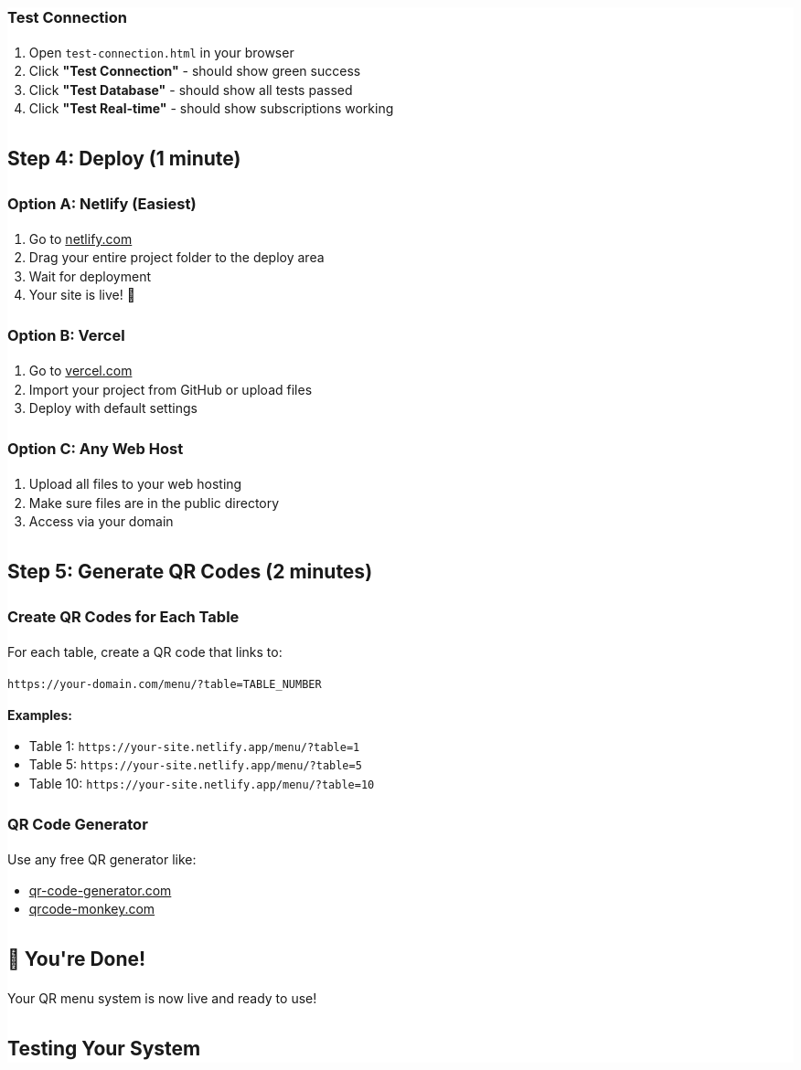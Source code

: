 ### Test Connection
1. Open `test-connection.html` in your browser
2. Click **"Test Connection"** - should show green success
3. Click **"Test Database"** - should show all tests passed
4. Click **"Test Real-time"** - should show subscriptions working

## Step 4: Deploy (1 minute)

### Option A: Netlify (Easiest)
1. Go to [netlify.com](https://netlify.com)
2. Drag your entire project folder to the deploy area
3. Wait for deployment
4. Your site is live! 🎉

### Option B: Vercel
1. Go to [vercel.com](https://vercel.com)
2. Import your project from GitHub or upload files
3. Deploy with default settings

### Option C: Any Web Host
1. Upload all files to your web hosting
2. Make sure files are in the public directory
3. Access via your domain

## Step 5: Generate QR Codes (2 minutes)

### Create QR Codes for Each Table
For each table, create a QR code that links to:
```
https://your-domain.com/menu/?table=TABLE_NUMBER
```

**Examples:**
- Table 1: `https://your-site.netlify.app/menu/?table=1`
- Table 5: `https://your-site.netlify.app/menu/?table=5`
- Table 10: `https://your-site.netlify.app/menu/?table=10`

### QR Code Generator
Use any free QR generator like:
- [qr-code-generator.com](https://www.qr-code-generator.com/)
- [qrcode-monkey.com](https://www.qrcode-monkey.com/)

## 🎯 You're Done!

Your QR menu system is now live and ready to use!

## Testing Your System
